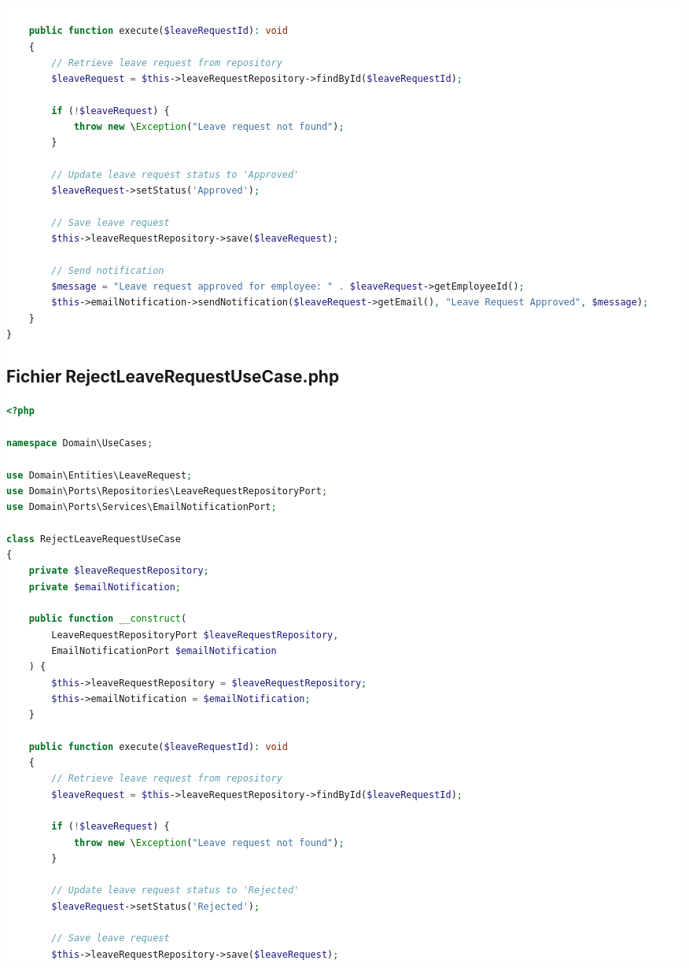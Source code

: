 ```php

    public function execute($leaveRequestId): void
    {
        // Retrieve leave request from repository
        $leaveRequest = $this->leaveRequestRepository->findById($leaveRequestId);

        if (!$leaveRequest) {
            throw new \Exception("Leave request not found");
        }

        // Update leave request status to 'Approved'
        $leaveRequest->setStatus('Approved');

        // Save leave request
        $this->leaveRequestRepository->save($leaveRequest);

        // Send notification
        $message = "Leave request approved for employee: " . $leaveRequest->getEmployeeId();
        $this->emailNotification->sendNotification($leaveRequest->getEmail(), "Leave Request Approved", $message);
    }
}
```

## Fichier RejectLeaveRequestUseCase.php

```php
<?php

namespace Domain\UseCases;

use Domain\Entities\LeaveRequest;
use Domain\Ports\Repositories\LeaveRequestRepositoryPort;
use Domain\Ports\Services\EmailNotificationPort;

class RejectLeaveRequestUseCase
{
    private $leaveRequestRepository;
    private $emailNotification;

    public function __construct(
        LeaveRequestRepositoryPort $leaveRequestRepository,
        EmailNotificationPort $emailNotification
    ) {
        $this->leaveRequestRepository = $leaveRequestRepository;
        $this->emailNotification = $emailNotification;
    }

    public function execute($leaveRequestId): void
    {
        // Retrieve leave request from repository
        $leaveRequest = $this->leaveRequestRepository->findById($leaveRequestId);

        if (!$leaveRequest) {
            throw new \Exception("Leave request not found");
        }

        // Update leave request status to 'Rejected'
        $leaveRequest->setStatus('Rejected');

        // Save leave request
        $this->leaveRequestRepository->save($leaveRequest);

```